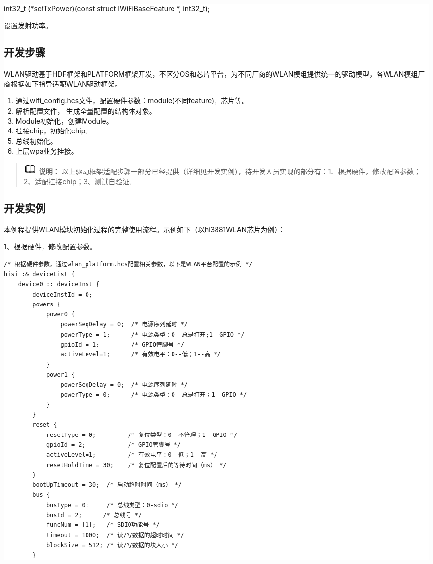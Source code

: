 </tr>
<tr id="row21080317115"><td class="cellrowborder" valign="top" headers="mcps1.2.4.1.1 "><p id="p310873115118"><a name="p310873115118"></a><a name="p310873115118"></a>int32_t (*setTxPower)(const struct IWiFiBaseFeature *, int32_t);</p>
</td>
<td class="cellrowborder" valign="top" headers="mcps1.2.4.1.2 "><p id="p410817311911"><a name="p410817311911"></a><a name="p410817311911"></a>设置发射功率。</p>
</td>
</tr>
</tbody>
</table>

## 开发步骤<a name="section15957746172412"></a>

WLAN驱动基于HDF框架和PLATFORM框架开发，不区分OS和芯片平台，为不同厂商的WLAN模组提供统一的驱动模型，各WLAN模组厂商根据如下指导适配WLAN驱动框架。

1.  通过wifi\_config.hcs文件，配置硬件参数：module\(不同feature\)，芯片等。
2.  解析配置文件， 生成全量配置的结构体对象。
3.  Module初始化，创建Module。
4.  挂接chip，初始化chip。
5.  总线初始化。
6.  上层wpa业务挂接。

>![](../public_sys-resources/icon-note.gif) **说明：** 
>以上驱动框架适配步骤一部分已经提供（详细见开发实例），待开发人员实现的部分有：1、根据硬件，修改配置参数；2、适配挂接chip；3、测试自验证。

## 开发实例<a name="section1395253612512"></a>

本例程提供WLAN模块初始化过程的完整使用流程。示例如下（以hi3881WLAN芯片为例）：

1、根据硬件，修改配置参数。

```
/* 根据硬件参数，通过wlan_platform.hcs配置相关参数，以下是WLAN平台配置的示例 */
hisi :& deviceList {
    device0 :: deviceInst {
        deviceInstId = 0;
        powers {
            power0 {
                powerSeqDelay = 0;  /* 电源序列延时 */
                powerType = 1;      /* 电源类型：0--总是打开;1--GPIO */
                gpioId = 1;         /* GPIO管脚号 */
                activeLevel=1;      /* 有效电平：0--低；1--高 */
            }
            power1 {
                powerSeqDelay = 0;  /* 电源序列延时 */
                powerType = 0;      /* 电源类型：0--总是打开；1--GPIO */
            }
        }
        reset {
            resetType = 0;         /* 复位类型：0--不管理；1--GPIO */
            gpioId = 2;            /* GPIO管脚号 */
            activeLevel=1;         /* 有效电平：0--低；1--高 */
            resetHoldTime = 30;    /* 复位配置后的等待时间（ms） */
        }
        bootUpTimeout = 30;  /* 启动超时时间（ms） */
        bus {
            busType = 0;     /* 总线类型：0-sdio */
            busId = 2;      /* 总线号 */
            funcNum = [1];   /* SDIO功能号 */
            timeout = 1000;  /* 读/写数据的超时时间 */
            blockSize = 512; /* 读/写数据的块大小 */
        }
```